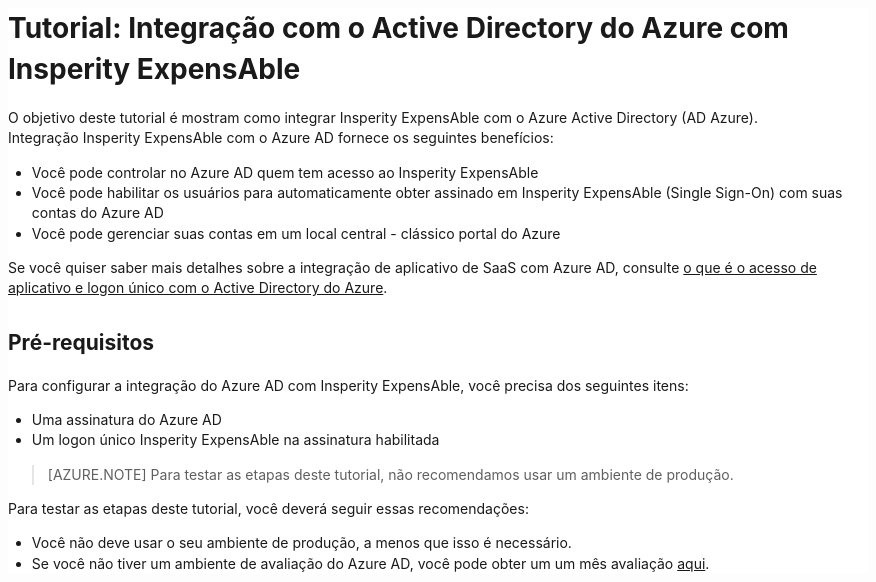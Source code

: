 <properties
    pageTitle="Tutorial: Integração com o Active Directory do Azure com Insperity ExpensAble | Microsoft Azure"
    description="Saiba como configurar o logon único entre o Active Directory do Azure e Insperity ExpensAble."
    services="active-directory"
    documentationCenter=""
    authors="jeevansd"
    manager="femila"
    editor=""/>

<tags
    ms.service="active-directory"
    ms.workload="identity"
    ms.tgt_pltfrm="na"
    ms.devlang="na"
    ms.topic="article"
    ms.date="09/01/2016"
    ms.author="jeedes"/>

# <a name="tutorial-azure-active-directory-integration-with-insperity-expensable"></a>Tutorial: Integração com o Active Directory do Azure com Insperity ExpensAble

O objetivo deste tutorial é mostram como integrar Insperity ExpensAble com o Azure Active Directory (AD Azure).  
Integração Insperity ExpensAble com o Azure AD fornece os seguintes benefícios:

- Você pode controlar no Azure AD quem tem acesso ao Insperity ExpensAble
- Você pode habilitar os usuários para automaticamente obter assinado em Insperity ExpensAble (Single Sign-On) com suas contas do Azure AD
- Você pode gerenciar suas contas em um local central - clássico portal do Azure


Se você quiser saber mais detalhes sobre a integração de aplicativo de SaaS com Azure AD, consulte [o que é o acesso de aplicativo e logon único com o Active Directory do Azure](active-directory-appssoaccess-whatis.md).

## <a name="prerequisites"></a>Pré-requisitos

Para configurar a integração do Azure AD com Insperity ExpensAble, você precisa dos seguintes itens:

- Uma assinatura do Azure AD
- Um logon único Insperity ExpensAble na assinatura habilitada


> [AZURE.NOTE] Para testar as etapas deste tutorial, não recomendamos usar um ambiente de produção.


Para testar as etapas deste tutorial, você deverá seguir essas recomendações:

- Você não deve usar o seu ambiente de produção, a menos que isso é necessário.
- Se você não tiver um ambiente de avaliação do Azure AD, você pode obter um um mês avaliação [aqui](https://azure.microsoft.com/pricing/free-trial/).


[1]: ./media/active-directory-saas-insperityexpensable-tutorial/tutorial_general_01.png
[2]: ./media/active-directory-saas-insperityexpensable-tutorial/tutorial_general_02.png
[3]: ./media/active-directory-saas-insperityexpensable-tutorial/tutorial_general_03.png
[4]: ./media/active-directory-saas-insperityexpensable-tutorial/tutorial_general_04.png
[6]: ./media/active-directory-saas-insperityexpensable-tutorial/tutorial_general_05.png
[10]: ./media/active-directory-saas-insperityexpensable-tutorial/tutorial_general_06.png
[11]: ./media/active-directory-saas-insperityexpensable-tutorial/tutorial_general_07.png
[20]: ./media/active-directory-saas-insperityexpensable-tutorial/tutorial_general_100.png
[200]: ./media/active-directory-saas-insperityexpensable-tutorial/tutorial_general_200.png
[201]: ./media/active-directory-saas-insperityexpensable-tutorial/tutorial_general_201.png
[203]: ./media/active-directory-saas-insperityexpensable-tutorial/tutorial_general_203.png
[204]: ./media/active-directory-saas-insperityexpensable-tutorial/tutorial_general_204.png
[205]: ./media/active-directory-saas-insperityexpensable-tutorial/tutorial_general_205.png